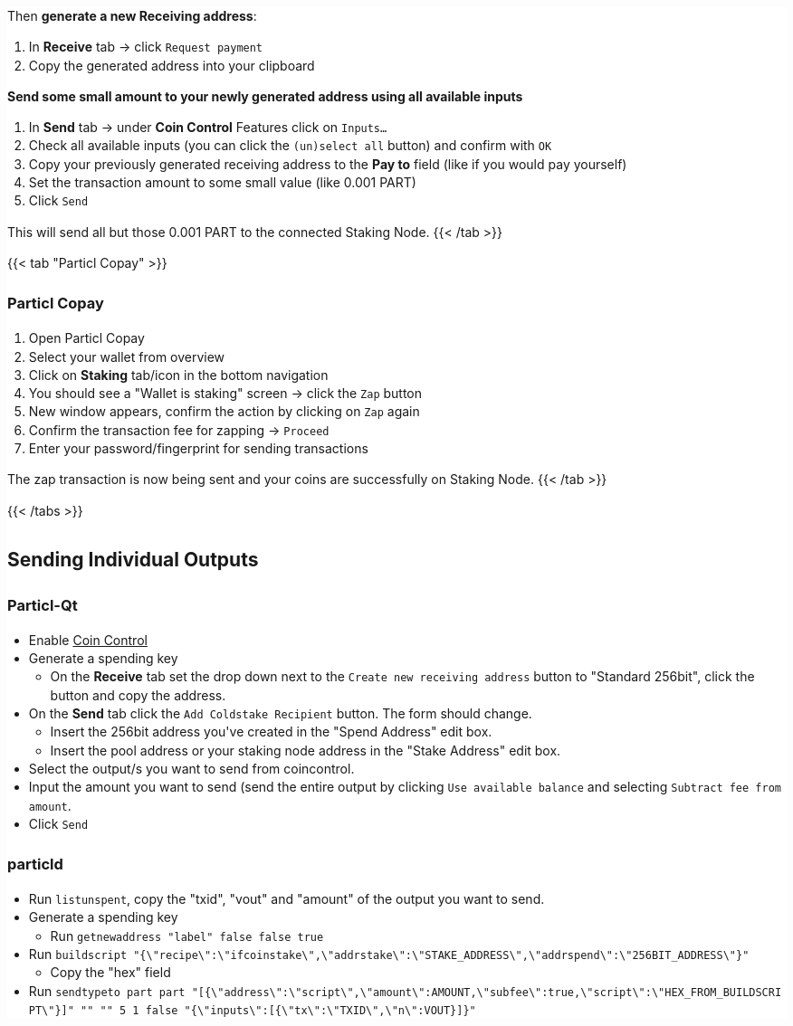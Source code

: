 Then **generate a new Receiving address**:

1. In **Receive** tab → click `Request payment`
2. Copy the generated address into your clipboard

**Send some small amount to your newly generated address using all available inputs**

1. In **Send** tab → under **Coin Control** Features click on `Inputs…`
2. Check all available inputs (you can click the `(un)select all` button) and confirm with `OK`
3. Copy your previously generated receiving address to the **Pay to** field (like if you would pay yourself)
4. Set the transaction amount to some small value (like 0.001 PART)
5. Click `Send`

This will send all but those 0.001 PART to the connected Staking Node.
{{< /tab >}}

{{< tab "Particl Copay" >}}
### Particl Copay

1. Open Particl Copay
2. Select your wallet from overview
3. Click on **Staking** tab/icon in the bottom navigation
4. You should see a "Wallet is staking" screen → click the `Zap` button
5. New window appears, confirm the action by clicking on `Zap` again
6. Confirm the transaction fee for zapping → `Proceed`
7. Enter your password/fingerprint for sending transactions

The zap transaction is now being sent and your coins are successfully on Staking Node.
{{< /tab >}}

{{< /tabs >}}

## Sending Individual Outputs

### Particl-Qt

- Enable [Coin Control](/tutorial/privacy/coin-control/)
- Generate a spending key
  - On the **Receive** tab set the drop down next to the `Create new receiving address` button to "Standard 256bit", click the button and copy the address.
- On the **Send** tab click the `Add Coldstake Recipient` button.  The form should change.
  - Insert the 256bit address you've created in the "Spend Address" edit box.
  - Insert the pool address or your staking node address in the "Stake Address" edit box.
- Select the output/s you want to send from coincontrol.
- Input the amount you want to send (send the entire output by clicking `Use available balance` and selecting `Subtract fee from amount`.
- Click `Send`

### particld

- Run `listunspent`, copy the "txid", "vout" and "amount" of the output you want to send.
- Generate a spending key
  - Run `getnewaddress "label" false false true`
- Run `buildscript "{\"recipe\":\"ifcoinstake\",\"addrstake\":\"STAKE_ADDRESS\",\"addrspend\":\"256BIT_ADDRESS\"}"`
  - Copy the "hex" field
- Run `sendtypeto part part "[{\"address\":\"script\",\"amount\":AMOUNT,\"subfee\":true,\"script\":\"HEX_FROM_BUILDSCRIPT\"}]" "" "" 5 1 false "{\"inputs\":[{\"tx\":\"TXID\",\"n\":VOUT}]}"`
